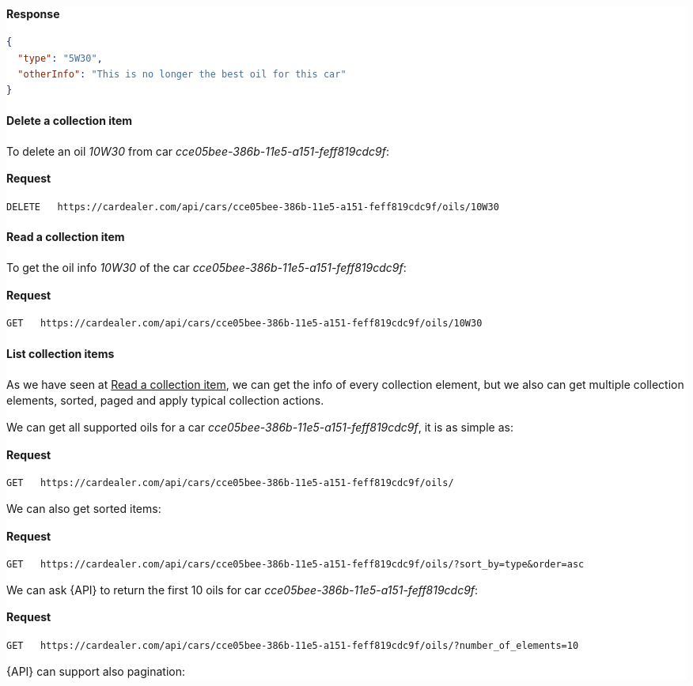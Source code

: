 **Response**

```json
{
  "type": "5W30",
  "otherInfo": "This is no longer the best oil for this car"
}
```

#### Delete a collection item

To delete an oil _10W30_ from car _cce05bee-386b-11e5-a151-feff819cdc9f_:

**Request**

```http
DELETE   https://cardealer.com/api/cars/cce05bee-386b-11e5-a151-feff819cdc9f/oils/10W30
```

#### Read a collection item

To get the oil info _10W30_ of the car _cce05bee-386b-11e5-a151-feff819cdc9f_:

**Request**

```http
GET   https://cardealer.com/api/cars/cce05bee-386b-11e5-a151-feff819cdc9f/oils/10W30
```

#### List collection items

As we have seen at [Read a collection item](#read-a-collection-item), we can get the info of every collection element, but we also can get multiple collection elements, sorted, paged and apply typical collection actions.

We can get all supported oils for a car _cce05bee-386b-11e5-a151-feff819cdc9f_, it is as simple as:

**Request**

```http
GET   https://cardealer.com/api/cars/cce05bee-386b-11e5-a151-feff819cdc9f/oils/
```

We can also get sorted items:

**Request**

```http
GET   https://cardealer.com/api/cars/cce05bee-386b-11e5-a151-feff819cdc9f/oils/?sort_by=type&order=asc
```

We can ask {API} to return the first 10 oils for car _cce05bee-386b-11e5-a151-feff819cdc9f_:

**Request**

```http
GET   https://cardealer.com/api/cars/cce05bee-386b-11e5-a151-feff819cdc9f/oils/?number_of_elements=10
```

{API} can support also pagination:
